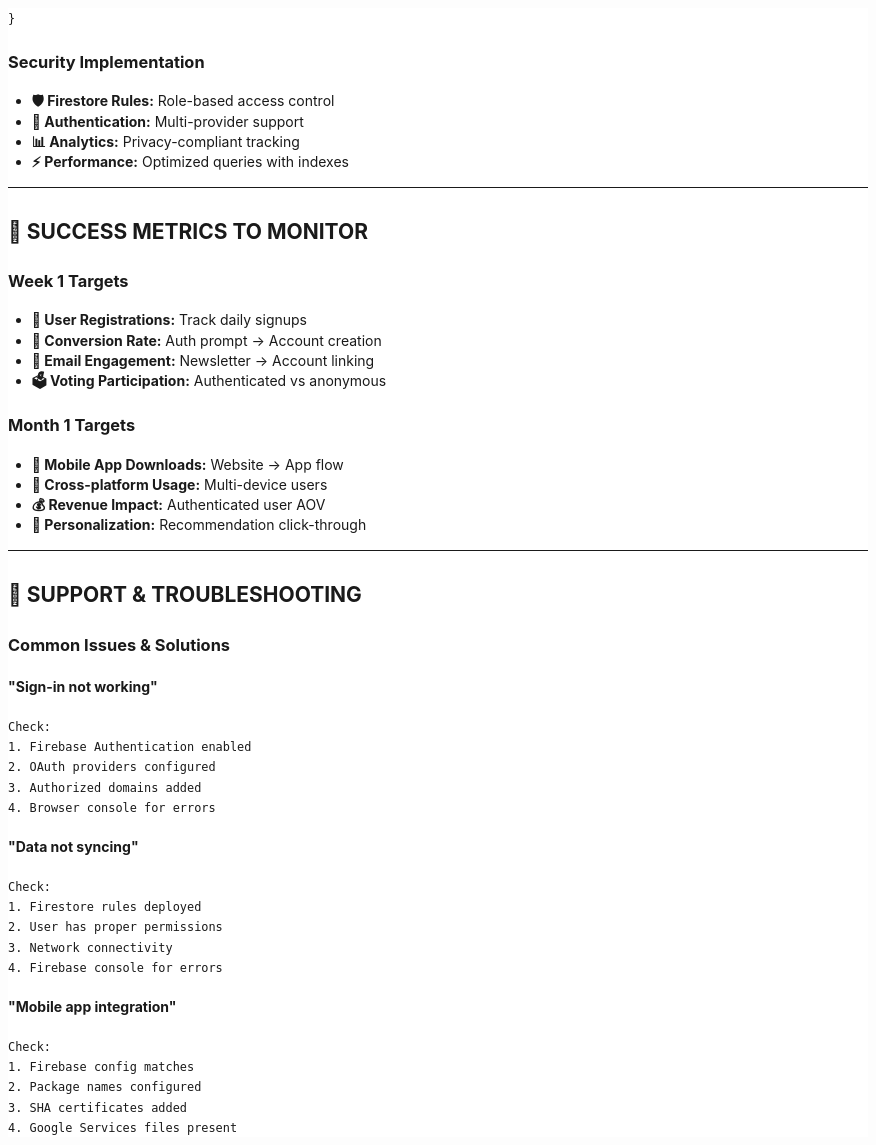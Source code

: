 ```javascript
}
```

### **Security Implementation**
- **🛡️ Firestore Rules:** Role-based access control
- **🔐 Authentication:** Multi-provider support
- **📊 Analytics:** Privacy-compliant tracking
- **⚡ Performance:** Optimized queries with indexes

---

## 🎉 **SUCCESS METRICS TO MONITOR**

### **Week 1 Targets**
- **👥 User Registrations:** Track daily signups
- **🛒 Conversion Rate:** Auth prompt → Account creation
- **📧 Email Engagement:** Newsletter → Account linking
- **🗳️ Voting Participation:** Authenticated vs anonymous

### **Month 1 Targets**
- **📱 Mobile App Downloads:** Website → App flow
- **🔄 Cross-platform Usage:** Multi-device users
- **💰 Revenue Impact:** Authenticated user AOV
- **🎯 Personalization:** Recommendation click-through

---

## 🚨 **SUPPORT & TROUBLESHOOTING**

### **Common Issues & Solutions**

#### **"Sign-in not working"**
```bash
Check:
1. Firebase Authentication enabled
2. OAuth providers configured
3. Authorized domains added
4. Browser console for errors
```

#### **"Data not syncing"**
```bash
Check:
1. Firestore rules deployed
2. User has proper permissions
3. Network connectivity
4. Firebase console for errors
```

#### **"Mobile app integration"**
```bash
Check:
1. Firebase config matches
2. Package names configured
3. SHA certificates added
4. Google Services files present
```
